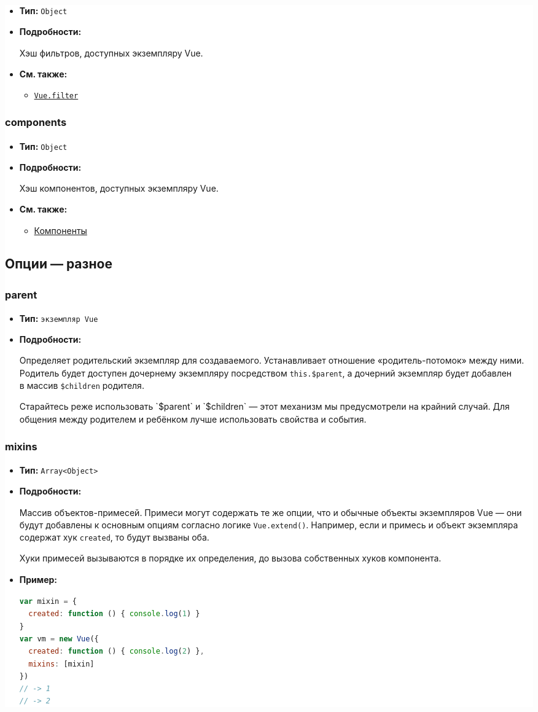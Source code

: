 - **Тип:** `Object`

- **Подробности:**

  Хэш фильтров, доступных экземпляру Vue.

- **См. также:**
  - [`Vue.filter`](#Vue-filter)

### components

- **Тип:** `Object`

- **Подробности:**

  Хэш компонентов, доступных экземпляру Vue.

- **См. также:**
  - [Компоненты](../guide/components.html)

## Опции — разное

### parent

- **Тип:** `экземпляр Vue`

- **Подробности:**

  Определяет родительский экземпляр для создаваемого. Устанавливает отношение &laquo;родитель-потомок&raquo; между ними. Родитель будет доступен дочернему экземпляру посредством `this.$parent`, а&nbsp;дочерний экземпляр будет добавлен в&nbsp;массив `$children` родителя.

  <p class="tip">Старайтесь реже использовать `$parent` и&nbsp;`$children`&nbsp;&mdash; этот механизм мы&nbsp;предусмотрели на&nbsp;крайний случай. Для общения между родителем и&nbsp;ребёнком лучше использовать свойства и&nbsp;события.</p>

### mixins

- **Тип:** `Array<Object>`

- **Подробности:**

  Массив объектов-примесей. Примеси могут содержать те&nbsp;же опции, что и&nbsp;обычные объекты экземпляров Vue&nbsp;&mdash; они будут добавлены к&nbsp;основным опциям согласно логике `Vue.extend()`. Например, если и&nbsp;примесь и&nbsp;объект экземпляра содержат хук `created`, то&nbsp;будут вызваны оба.

  Хуки примесей вызываются в&nbsp;порядке их&nbsp;определения, до&nbsp;вызова собственных хуков компонента.

- **Пример:**

  ``` js
  var mixin = {
    created: function () { console.log(1) }
  }
  var vm = new Vue({
    created: function () { console.log(2) },
    mixins: [mixin]
  })
  // -> 1
  // -> 2
  ```
